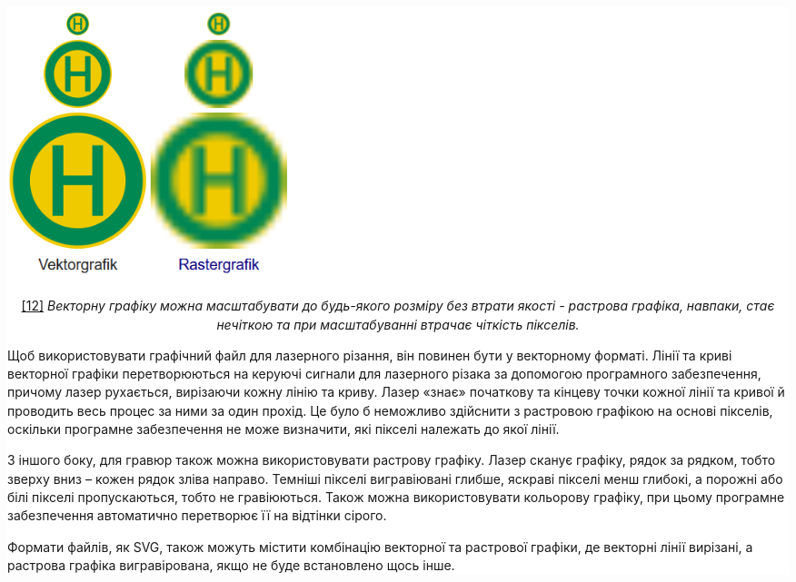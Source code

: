 <img height="300" src="images/12_Vektorgrafik_vs_Rastergrafik.png">
</p>

<p align="center">
<a href="#s12">[12]</a> <i> Векторну графіку можна масштабувати до будь-якого розміру без втрати якості - растрова графіка, навпаки, стає нечіткою та при масштабуванні втрачає чіткість пікселів. </i>
</p>


Щоб використовувати графічний файл для лазерного різання, він повинен бути у векторному форматі. Лінії та криві векторної графіки перетворюються на керуючі сигнали для лазерного різака за допомогою програмного забезпечення, причому лазер рухається, вирізаючи кожну лінію та криву. Лазер «знає» початкову та кінцеву точки кожної лінії та кривої й проводить весь процес за ними за один прохід. Це було б неможливо здійснити з растровою графікою на основі пікселів, оскільки програмне забезпечення не може визначити, які пікселі належать до якої лінії.

З іншого боку, для гравюр також можна використовувати растрову графіку. Лазер сканує графіку, рядок за рядком, тобто зверху вниз – кожен рядок зліва направо. Темніші пікселі вигравіювані глибше, яскраві пікселі менш глибокі, а порожні або білі пікселі пропускаються, тобто не гравіюються. Також можна використовувати кольорову графіку, при цьому програмне забезпечення автоматично перетворює її на відтінки сірого.

Формати файлів, як SVG, також можуть містити комбінацію векторної та растрової графіки, де векторні лінії вирізані, а растрова графіка вигравірована, якщо не буде встановлено щось інше.

<p align="center">